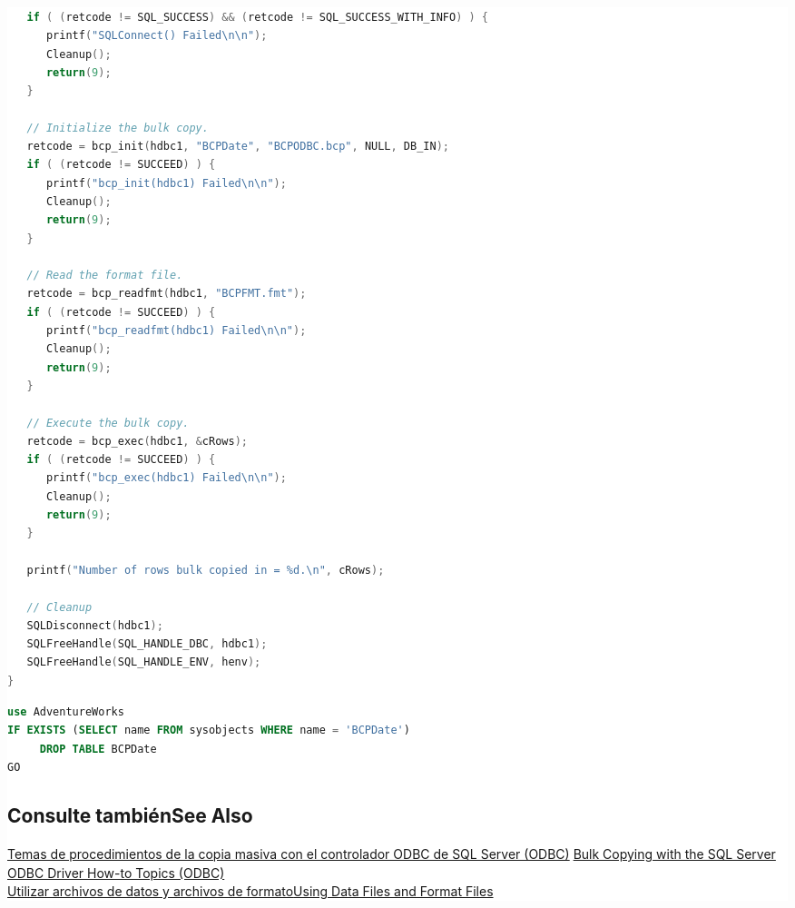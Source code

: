 ```cpp
   if ( (retcode != SQL_SUCCESS) && (retcode != SQL_SUCCESS_WITH_INFO) ) {  
      printf("SQLConnect() Failed\n\n");  
      Cleanup();  
      return(9);  
   }  
  
   // Initialize the bulk copy.  
   retcode = bcp_init(hdbc1, "BCPDate", "BCPODBC.bcp", NULL, DB_IN);  
   if ( (retcode != SUCCEED) ) {  
      printf("bcp_init(hdbc1) Failed\n\n");  
      Cleanup();  
      return(9);  
   }  
  
   // Read the format file.  
   retcode = bcp_readfmt(hdbc1, "BCPFMT.fmt");  
   if ( (retcode != SUCCEED) ) {  
      printf("bcp_readfmt(hdbc1) Failed\n\n");  
      Cleanup();  
      return(9);  
   }  
  
   // Execute the bulk copy.  
   retcode = bcp_exec(hdbc1, &cRows);  
   if ( (retcode != SUCCEED) ) {  
      printf("bcp_exec(hdbc1) Failed\n\n");  
      Cleanup();  
      return(9);  
   }  
  
   printf("Number of rows bulk copied in = %d.\n", cRows);  
  
   // Cleanup  
   SQLDisconnect(hdbc1);  
   SQLFreeHandle(SQL_HANDLE_DBC, hdbc1);  
   SQLFreeHandle(SQL_HANDLE_ENV, henv);  
}  
```  
  
```sql
use AdventureWorks  
IF EXISTS (SELECT name FROM sysobjects WHERE name = 'BCPDate')  
     DROP TABLE BCPDate  
GO  
```  
  
## <a name="see-also"></a><span data-ttu-id="b5bcf-131">Consulte también</span><span class="sxs-lookup"><span data-stu-id="b5bcf-131">See Also</span></span>  
 <span data-ttu-id="b5bcf-132">[Temas de procedimientos de la copia masiva con el controlador ODBC de SQL Server &#40;ODBC&#41;](bulk-copying-with-the-sql-server-odbc-driver-how-to-topics-odbc.md) </span><span class="sxs-lookup"><span data-stu-id="b5bcf-132">[Bulk Copying with the SQL Server ODBC Driver How-to Topics &#40;ODBC&#41;](bulk-copying-with-the-sql-server-odbc-driver-how-to-topics-odbc.md) </span></span>  
 [<span data-ttu-id="b5bcf-133">Utilizar archivos de datos y archivos de formato</span><span class="sxs-lookup"><span data-stu-id="b5bcf-133">Using Data Files and Format Files</span></span>](../../native-client-odbc-bulk-copy-operations/using-data-files-and-format-files.md)  
  
  

